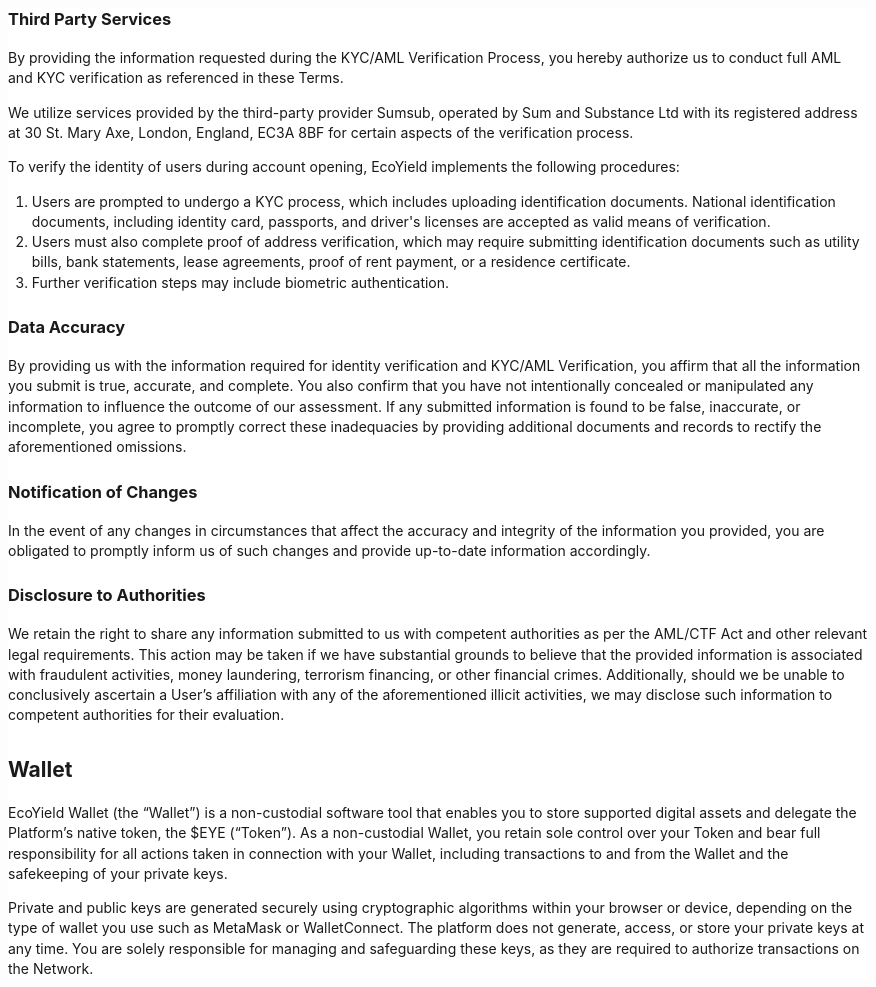 ### Third Party Services

By providing the information requested during the KYC/AML Verification Process, you hereby authorize us to conduct full AML and KYC verification as referenced in these Terms.

We utilize services provided by the third-party provider Sumsub, operated by Sum and Substance Ltd with its registered address at 30 St. Mary Axe, London, England, EC3A 8BF for certain aspects of the verification process.

To verify the identity of users during account opening, EcoYield implements the following procedures:

1. Users are prompted to undergo a KYC process, which includes uploading identification documents. National identification documents, including identity card, passports, and driver's licenses are accepted as valid means of verification.
2. Users must also complete proof of address verification, which may require submitting identification documents such as utility bills, bank statements, lease agreements, proof of rent payment, or a residence certificate.
3. Further verification steps may include biometric authentication.

### Data Accuracy

By providing us with the information required for identity verification and KYC/AML Verification, you affirm that all the information you submit is true, accurate, and complete. You also confirm that you have not intentionally concealed or manipulated any information to influence the outcome of our assessment. If any submitted information is found to be false, inaccurate, or incomplete, you agree to promptly correct these inadequacies by providing additional documents and records to rectify the aforementioned omissions.

### Notification of Changes

In the event of any changes in circumstances that affect the accuracy and integrity of the information you provided, you are obligated to promptly inform us of such changes and provide up-to-date information accordingly.

### Disclosure to Authorities

We retain the right to share any information submitted to us with competent authorities as per the AML/CTF Act and other relevant legal requirements. This action may be taken if we have substantial grounds to believe that the provided information is associated with fraudulent activities, money laundering, terrorism financing, or other financial crimes. Additionally, should we be unable to conclusively ascertain a User’s affiliation with any of the aforementioned illicit activities, we may disclose such information to competent authorities for their evaluation.

## Wallet

EcoYield Wallet (the “Wallet”) is a non-custodial software tool that enables you to store supported digital assets and delegate the Platform’s native token, the $EYE (“Token”). As a non-custodial Wallet, you retain sole control over your Token and bear full responsibility for all actions taken in connection with your Wallet, including transactions to and from the Wallet and the safekeeping of your private keys.

Private and public keys are generated securely using cryptographic algorithms within your browser or device, depending on the type of wallet you use such as MetaMask or WalletConnect. The platform does not generate, access, or store your private keys at any time. You are solely responsible for managing and safeguarding these keys, as they are required to authorize transactions on the Network.
